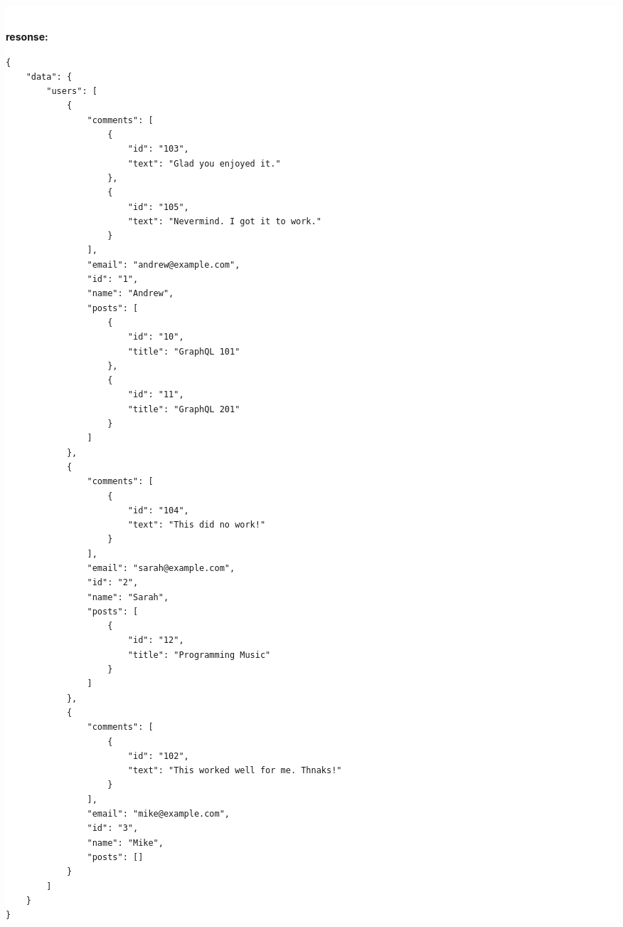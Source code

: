 <br/>

**resonse:**

```
{
    "data": {
        "users": [
            {
                "comments": [
                    {
                        "id": "103",
                        "text": "Glad you enjoyed it."
                    },
                    {
                        "id": "105",
                        "text": "Nevermind. I got it to work."
                    }
                ],
                "email": "andrew@example.com",
                "id": "1",
                "name": "Andrew",
                "posts": [
                    {
                        "id": "10",
                        "title": "GraphQL 101"
                    },
                    {
                        "id": "11",
                        "title": "GraphQL 201"
                    }
                ]
            },
            {
                "comments": [
                    {
                        "id": "104",
                        "text": "This did no work!"
                    }
                ],
                "email": "sarah@example.com",
                "id": "2",
                "name": "Sarah",
                "posts": [
                    {
                        "id": "12",
                        "title": "Programming Music"
                    }
                ]
            },
            {
                "comments": [
                    {
                        "id": "102",
                        "text": "This worked well for me. Thnaks!"
                    }
                ],
                "email": "mike@example.com",
                "id": "3",
                "name": "Mike",
                "posts": []
            }
        ]
    }
}
```